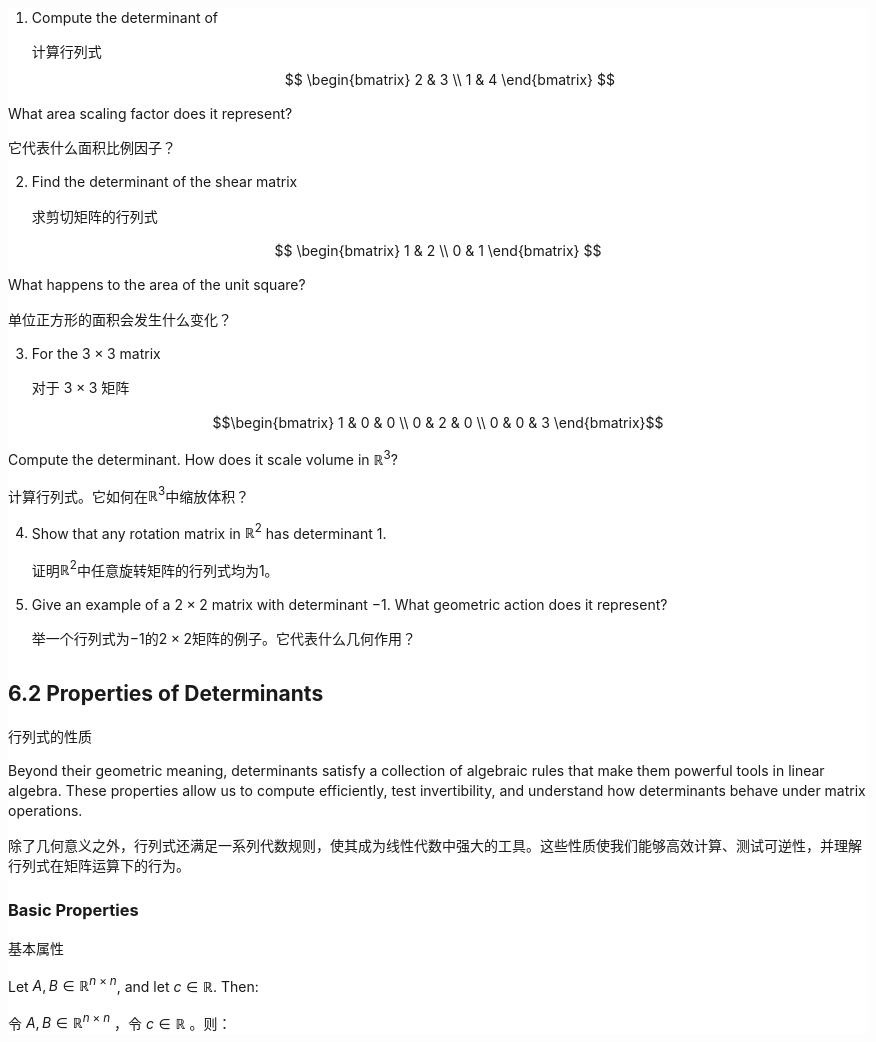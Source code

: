 1.  Compute the determinant of

    计算行列式
$$
\begin{bmatrix} 2 & 3 \\ 1 & 4 \end{bmatrix}
$$

What area scaling factor does it represent? 

它代表什么面积比例因子？

2. Find the determinant of the shear matrix

   求剪切矩阵的行列式

$$
\begin{bmatrix} 1 & 2 \\ 0 & 1 \end{bmatrix}
$$

What happens to the area of the unit square? 

单位正方形的面积会发生什么变化？ 

3. For the $3 \times 3$ matrix

   对于 $3 \times 3$ 矩阵

$$\begin{bmatrix} 1 & 0 & 0 \\ 0 & 2 & 0 \\ 0 & 0 & 3 \end{bmatrix}$$

Compute the determinant. How does it scale volume in $\mathbb{R}^3$?

计算行列式。它如何在$\mathbb{R}^3$中缩放体积？

4. Show that any rotation matrix in $\mathbb{R}^2$ has determinant $1$.

   证明$\mathbb{R}^2$中任意旋转矩阵的行列式均为$1$。

5. Give an example of a $2 \times 2$ matrix with determinant $-1$. What geometric action does it represent?

   举一个行列式为$-1$的$2 \times 2$矩阵的例子。它代表什么几何作用？



## 6.2 Properties of Determinants

行列式的性质

Beyond their geometric meaning, determinants satisfy a collection of algebraic rules that make them powerful tools in linear algebra. These properties allow us to compute efficiently, test invertibility, and understand how determinants behave under matrix operations.

除了几何意义之外，行列式还满足一系列代数规则，使其成为线性代数中强大的工具。这些性质使我们能够高效计算、测试可逆性，并理解行列式在矩​​阵运算下的行为。

### Basic Properties

基本属性

Let $A, B \in \mathbb{R}^{n \times n}$, and let $c \in \mathbb{R}$. Then:

令 $A, B \in \mathbb{R}^{n \times n}$ ，令 $c \in \mathbb{R}$ 。则：

